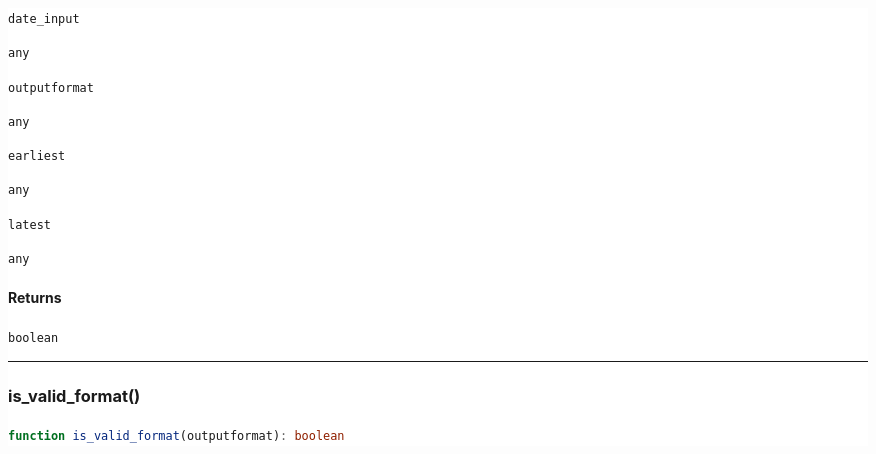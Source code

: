 `date_input`

</td>
<td>

`any`

</td>
</tr>
<tr>
<td>

`outputformat`

</td>
<td>

`any`

</td>
</tr>
<tr>
<td>

`earliest`

</td>
<td>

`any`

</td>
</tr>
<tr>
<td>

`latest`

</td>
<td>

`any`

</td>
</tr>
</tbody>
</table>

#### Returns

`boolean`

***

### is\_valid\_format()

```ts
function is_valid_format(outputformat): boolean
```
